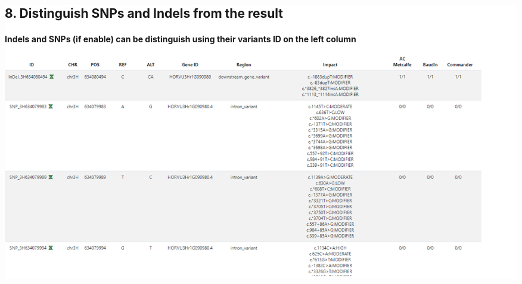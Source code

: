 ## 8. Distinguish SNPs and Indels from the result

**Indels and SNPs (if enable) can be distinguish using their variants ID on the left column**

<img src="img/barleydb/08_SNP_Indels.png" alt="hi" width="800" class="inline"/>
